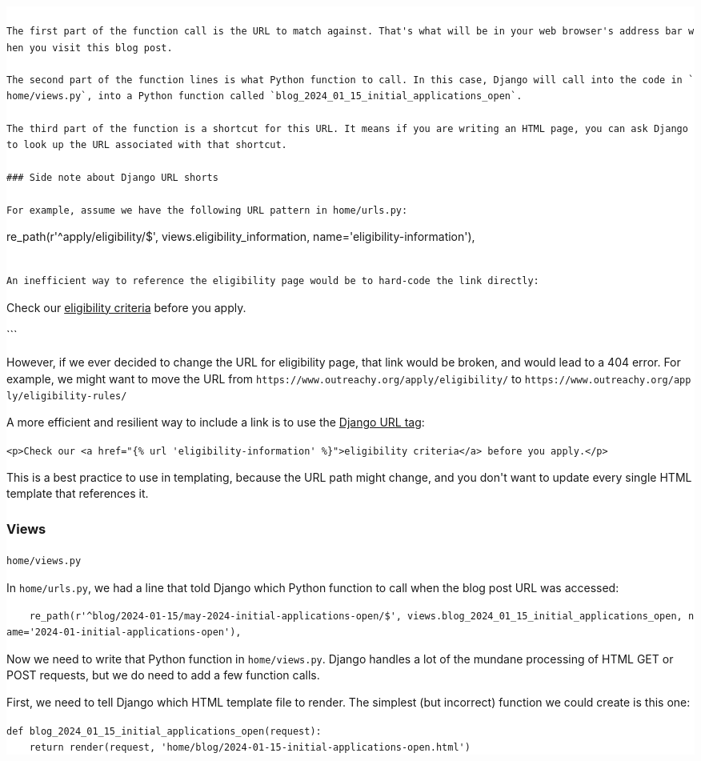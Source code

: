 ```

The first part of the function call is the URL to match against. That's what will be in your web browser's address bar when you visit this blog post.

The second part of the function lines is what Python function to call. In this case, Django will call into the code in `home/views.py`, into a Python function called `blog_2024_01_15_initial_applications_open`.

The third part of the function is a shortcut for this URL. It means if you are writing an HTML page, you can ask Django to look up the URL associated with that shortcut.

### Side note about Django URL shorts

For example, assume we have the following URL pattern in home/urls.py:

```
re_path(r'^apply/eligibility/$', views.eligibility_information, name='eligibility-information'),
```

An inefficient way to reference the eligibility page would be to hard-code the link directly:

```
<p>Check our <a href="https://www.outreachy.org/apply/eligibility/">eligibility criteria</a> before you apply.</p>
```

However, if we ever decided to change the URL for eligibility page, that link would be broken, and would lead to a 404 error. For example, we might want to move the URL from `https://www.outreachy.org/apply/eligibility/` to `https://www.outreachy.org/apply/eligibility-rules/`

A more efficient and resilient way to include a link is to use the [Django URL tag](https://docs.djangoproject.com/en/4.2/ref/templates/builtins/#url):

```
<p>Check our <a href="{% url 'eligibility-information' %}">eligibility criteria</a> before you apply.</p>
```

This is a best practice to use in templating, because the URL path might change, and you don't want to update every single HTML template that references it.

### Views

```
home/views.py
```

In `home/urls.py`, we had a line that told Django which Python function to call when the blog post URL was accessed:

```
    re_path(r'^blog/2024-01-15/may-2024-initial-applications-open/$', views.blog_2024_01_15_initial_applications_open, name='2024-01-initial-applications-open'),
```

Now we need to write that Python function in `home/views.py`. Django handles a lot of the mundane processing of HTML GET or POST requests, but we do need to add a few function calls.

First, we need to tell Django which HTML template file to render. The simplest (but incorrect) function we could create is this one:

```
def blog_2024_01_15_initial_applications_open(request):
    return render(request, 'home/blog/2024-01-15-initial-applications-open.html')
```
```